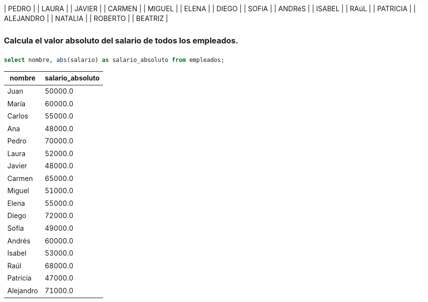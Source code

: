 | PEDRO             |
| LAURA             |
| JAVIER            |
| CARMEN            |
| MIGUEL            |
| ELENA             |
| DIEGO             |
| SOFíA             |
| ANDRéS            |
| ISABEL            |
| RAúL              |
| PATRICIA          |
| ALEJANDRO         |
| NATALIA           |
| ROBERTO           |
| BEATRIZ           |

### Calcula el valor absoluto del salario de todos los empleados.
```sql
select nombre, abs(salario) as salario_absoluto from empleados;
```
|  nombre   | salario_absoluto |
|-----------|------------------|
| Juan      | 50000.0          |
| María     | 60000.0          |
| Carlos    | 55000.0          |
| Ana       | 48000.0          |
| Pedro     | 70000.0          |
| Laura     | 52000.0          |
| Javier    | 48000.0          |
| Carmen    | 65000.0          |
| Miguel    | 51000.0          |
| Elena     | 55000.0          |
| Diego     | 72000.0          |
| Sofía     | 49000.0          |
| Andrés    | 60000.0          |
| Isabel    | 53000.0          |
| Raúl      | 68000.0          |
| Patricia  | 47000.0          |
| Alejandro | 71000.0          |
